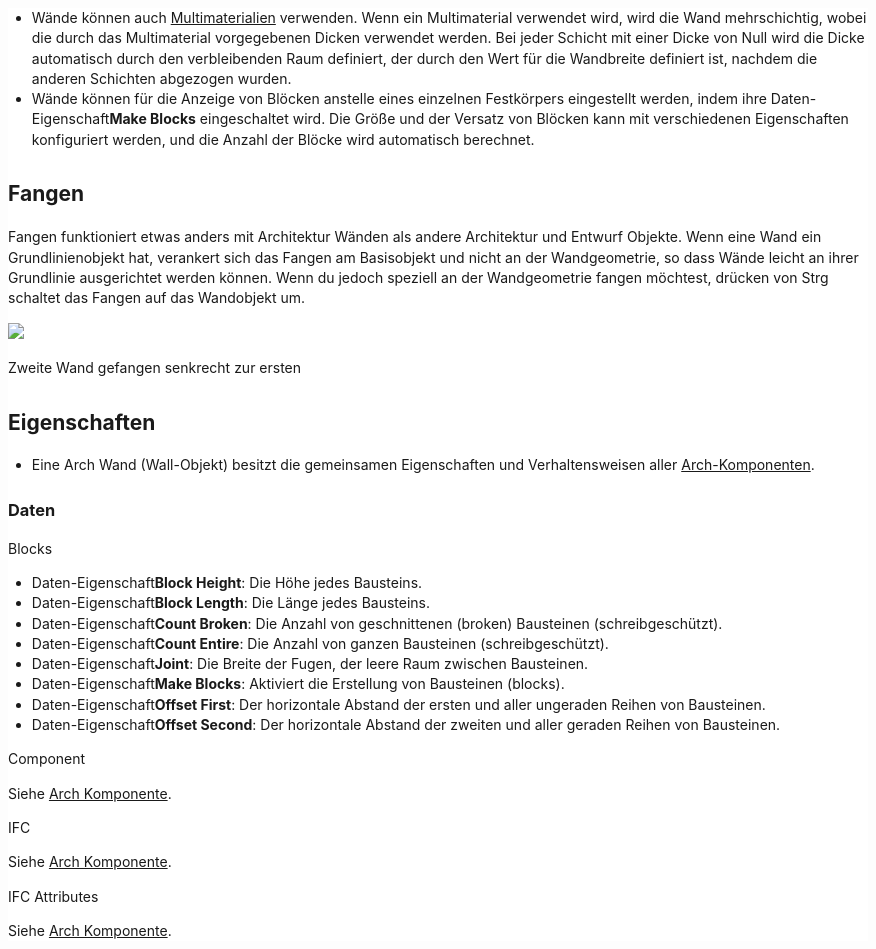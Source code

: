 * Wände können auch [Multimaterialien](/Arch_MultiMaterial/de "Arch MultiMaterial/de") verwenden. Wenn ein Multimaterial verwendet wird, wird die Wand mehrschichtig, wobei die durch das Multimaterial vorgegebenen Dicken verwendet werden. Bei jeder Schicht mit einer Dicke von Null wird die Dicke automatisch durch den verbleibenden Raum definiert, der durch den Wert für die Wandbreite definiert ist, nachdem die anderen Schichten abgezogen wurden.
* Wände können für die Anzeige von Blöcken anstelle eines einzelnen Festkörpers eingestellt werden, indem ihre Daten-Eigenschaft**Make Blocks** eingeschaltet wird. Die Größe und der Versatz von Blöcken kann mit verschiedenen Eigenschaften konfiguriert werden, und die Anzahl der Blöcke wird automatisch berechnet.

## Fangen

Fangen funktioniert etwas anders mit Architektur Wänden als andere Architektur und Entwurf Objekte. Wenn eine Wand ein Grundlinienobjekt hat, verankert sich das Fangen am Basisobjekt und nicht an der Wandgeometrie, so dass Wände leicht an ihrer Grundlinie ausgerichtet werden können. Wenn du jedoch speziell an der Wandgeometrie fangen möchtest, drücken von Strg schaltet das Fangen auf das Wandobjekt um.

![](/images/Arch_wall_snap.jpg)

Zweite Wand gefangen senkrecht zur ersten

## Eigenschaften

* Eine Arch Wand (Wall-Objekt) besitzt die gemeinsamen Eigenschaften und Verhaltensweisen aller [Arch-Komponenten](/Arch_Component/de "Arch Component/de").

### Daten

Blocks

* Daten-Eigenschaft**Block Height**: Die Höhe jedes Bausteins.
* Daten-Eigenschaft**Block Length**: Die Länge jedes Bausteins.
* Daten-Eigenschaft**Count Broken**: Die Anzahl von geschnittenen (broken) Bausteinen (schreibgeschützt).
* Daten-Eigenschaft**Count Entire**: Die Anzahl von ganzen Bausteinen (schreibgeschützt).
* Daten-Eigenschaft**Joint**: Die Breite der Fugen, der leere Raum zwischen Bausteinen.
* Daten-Eigenschaft**Make Blocks**: Aktiviert die Erstellung von Bausteinen (blocks).
* Daten-Eigenschaft**Offset First**: Der horizontale Abstand der ersten und aller ungeraden Reihen von Bausteinen.
* Daten-Eigenschaft**Offset Second**: Der horizontale Abstand der zweiten und aller geraden Reihen von Bausteinen.

Component

Siehe [Arch Komponente](/Arch_Component/de#Eigenschaften "Arch Component/de").

IFC

Siehe [Arch Komponente](/Arch_Component/de#Eigenschaften "Arch Component/de").

IFC Attributes

Siehe [Arch Komponente](/Arch_Component/de#Eigenschaften "Arch Component/de").
